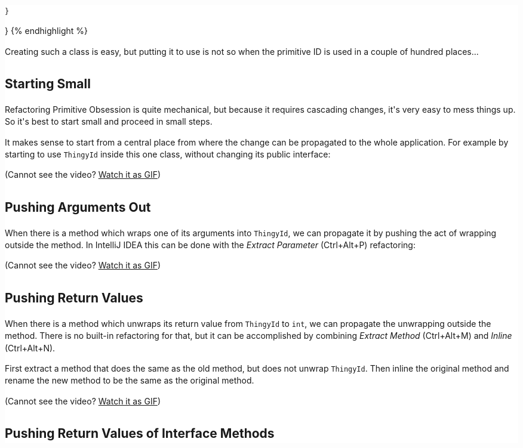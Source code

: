    }
}
{% endhighlight %}

Creating such a class is easy, but putting it to use is not so when the primitive ID is used in a couple of hundred places...


## Starting Small

Refactoring Primitive Obsession is quite mechanical, but because it requires cascading changes, it's very easy to mess things up. So it's best to start small and proceed in small steps.

It makes sense to start from a central place from where the change can be propagated to the whole application. For example by starting to use `ThingyId` inside this one class, without changing its public interface:

<video width="600" height="248" controls="controls">
  <source src="/img/refactoring-primitive-obsession/start.webm" type="video/webm"></source>
  <source src="/img/refactoring-primitive-obsession/start.mp4" type="video/mp4"></source>
</video>

(Cannot see the video? [Watch it as GIF](/img/refactoring-primitive-obsession/start.gif))


## Pushing Arguments Out

When there is a method which wraps one of its arguments into `ThingyId`, we can propagate it by pushing the act of wrapping outside the method. In IntelliJ IDEA this can be done with the *Extract Parameter* (Ctrl+Alt+P) refactoring:

<video width="600" height="416" controls="controls">
  <source src="/img/refactoring-primitive-obsession/push-args-out.webm" type="video/webm"></source>
  <source src="/img/refactoring-primitive-obsession/push-args-out.mp4" type="video/mp4"></source>
</video>

(Cannot see the video? [Watch it as GIF](/img/refactoring-primitive-obsession/push-args-out.gif))


## Pushing Return Values

When there is a method which unwraps its return value from `ThingyId` to `int`, we can propagate the unwrapping outside the method. There is no built-in refactoring for that, but it can be accomplished by combining *Extract Method* (Ctrl+Alt+M) and *Inline* (Ctrl+Alt+N).

First extract a method that does the same as the old method, but does not unwrap `ThingyId`. Then inline the original method and rename the new method to be the same as the original method.

<video width="600" height="400" controls="controls">
  <source src="/img/refactoring-primitive-obsession/push-retval.webm" type="video/webm"></source>
  <source src="/img/refactoring-primitive-obsession/push-retval.mp4" type="video/mp4"></source>
</video>

(Cannot see the video? [Watch it as GIF](/img/refactoring-primitive-obsession/push-retval.gif))


## Pushing Return Values of Interface Methods
